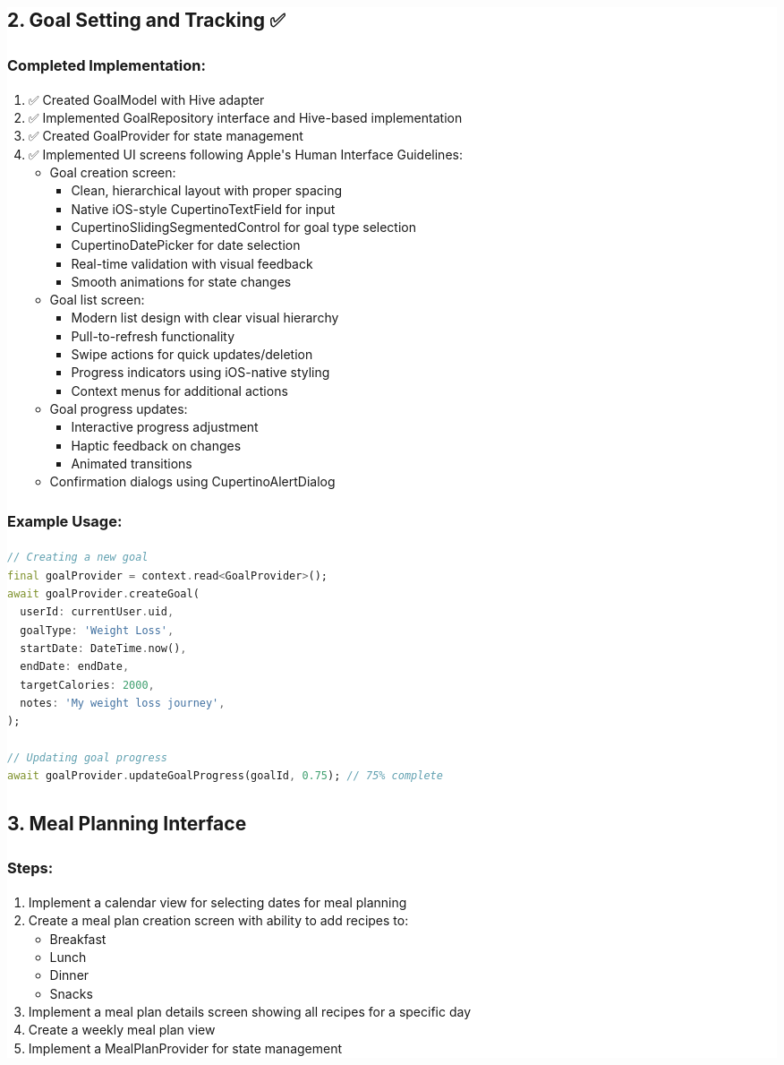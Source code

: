## 2. Goal Setting and Tracking ✅

### Completed Implementation:
1. ✅ Created GoalModel with Hive adapter
2. ✅ Implemented GoalRepository interface and Hive-based implementation
3. ✅ Created GoalProvider for state management
4. ✅ Implemented UI screens following Apple's Human Interface Guidelines:
   - Goal creation screen:
     * Clean, hierarchical layout with proper spacing
     * Native iOS-style CupertinoTextField for input
     * CupertinoSlidingSegmentedControl for goal type selection
     * CupertinoDatePicker for date selection
     * Real-time validation with visual feedback
     * Smooth animations for state changes
   - Goal list screen:
     * Modern list design with clear visual hierarchy
     * Pull-to-refresh functionality
     * Swipe actions for quick updates/deletion
     * Progress indicators using iOS-native styling
     * Context menus for additional actions
   - Goal progress updates:
     * Interactive progress adjustment
     * Haptic feedback on changes
     * Animated transitions
   - Confirmation dialogs using CupertinoAlertDialog

### Example Usage:
```dart
// Creating a new goal
final goalProvider = context.read<GoalProvider>();
await goalProvider.createGoal(
  userId: currentUser.uid,
  goalType: 'Weight Loss',
  startDate: DateTime.now(),
  endDate: endDate,
  targetCalories: 2000,
  notes: 'My weight loss journey',
);

// Updating goal progress
await goalProvider.updateGoalProgress(goalId, 0.75); // 75% complete
```

## 3. Meal Planning Interface

### Steps:
1. Implement a calendar view for selecting dates for meal planning
2. Create a meal plan creation screen with ability to add recipes to:
   - Breakfast
   - Lunch
   - Dinner
   - Snacks
3. Implement a meal plan details screen showing all recipes for a specific day
4. Create a weekly meal plan view
5. Implement a MealPlanProvider for state management
